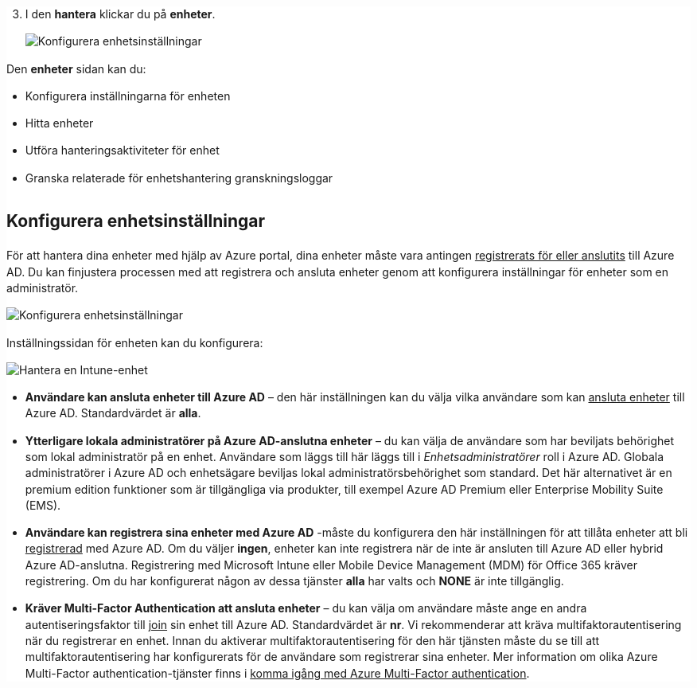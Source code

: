 3. I den **hantera** klickar du på **enheter**.

    ![Konfigurera enhetsinställningar](./media/device-management-azure-portal/11.png)
 
Den **enheter** sidan kan du:

- Konfigurera inställningarna för enheten

- Hitta enheter

- Utföra hanteringsaktiviteter för enhet

- Granska relaterade för enhetshantering granskningsloggar  
  

## <a name="configure-device-settings"></a>Konfigurera enhetsinställningar

För att hantera dina enheter med hjälp av Azure portal, dina enheter måste vara antingen [registrerats för eller anslutits](device-management-introduction.md#getting-devices-under-the-control-of-azure-ad) till Azure AD. Du kan finjustera processen med att registrera och ansluta enheter genom att konfigurera inställningar för enheter som en administratör. 

![Konfigurera enhetsinställningar](./media/device-management-azure-portal/22.png)

Inställningssidan för enheten kan du konfigurera:

![Hantera en Intune-enhet](./media/device-management-azure-portal/21.png)


- **Användare kan ansluta enheter till Azure AD** – den här inställningen kan du välja vilka användare som kan [ansluta enheter](device-management-introduction.md#azure-ad-joined-devices) till Azure AD. Standardvärdet är **alla**.

- **Ytterligare lokala administratörer på Azure AD-anslutna enheter** – du kan välja de användare som har beviljats behörighet som lokal administratör på en enhet. Användare som läggs till här läggs till i *Enhetsadministratörer* roll i Azure AD. Globala administratörer i Azure AD och enhetsägare beviljas lokal administratörsbehörighet som standard. Det här alternativet är en premium edition funktioner som är tillgängliga via produkter, till exempel Azure AD Premium eller Enterprise Mobility Suite (EMS). 

- **Användare kan registrera sina enheter med Azure AD** -måste du konfigurera den här inställningen för att tillåta enheter att bli [registrerad](device-management-introduction.md#azure-ad-registered-devices) med Azure AD. Om du väljer **ingen**, enheter kan inte registrera när de inte är ansluten till Azure AD eller hybrid Azure AD-anslutna. Registrering med Microsoft Intune eller Mobile Device Management (MDM) för Office 365 kräver registrering. Om du har konfigurerat någon av dessa tjänster **alla** har valts och **NONE** är inte tillgänglig.

- **Kräver Multi-Factor Authentication att ansluta enheter** – du kan välja om användare måste ange en andra autentiseringsfaktor till [join](device-management-introduction.md#azure-ad-joined-devices) sin enhet till Azure AD. Standardvärdet är **nr**. Vi rekommenderar att kräva multifaktorautentisering när du registrerar en enhet. Innan du aktiverar multifaktorautentisering för den här tjänsten måste du se till att multifaktorautentisering har konfigurerats för de användare som registrerar sina enheter. Mer information om olika Azure Multi-Factor authentication-tjänster finns i [komma igång med Azure Multi-Factor authentication](authentication/concept-mfa-whichversion.md). 
